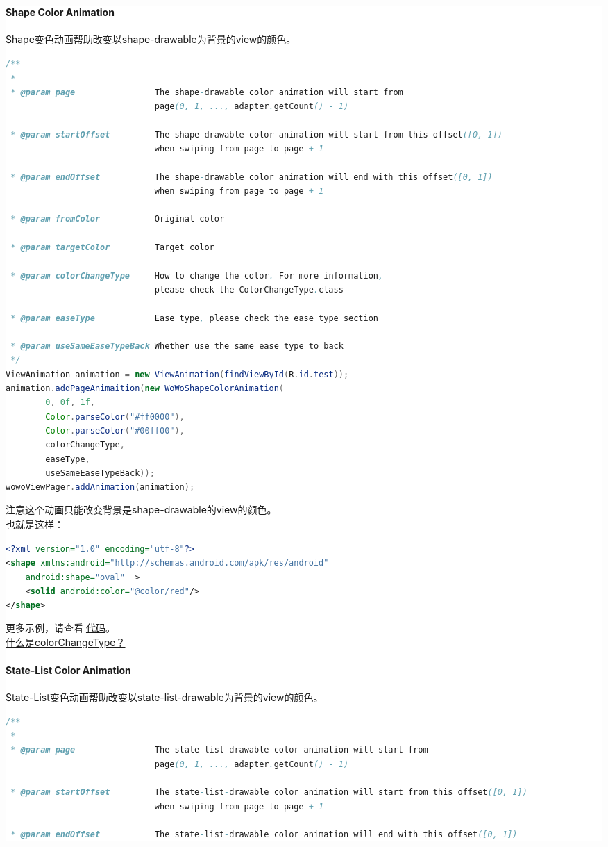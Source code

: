 #### Shape Color Animation
Shape变色动画帮助改变以shape-drawable为背景的view的颜色。  
```java
/**
 *
 * @param page                The shape-drawable color animation will start from 
                              page(0, 1, ..., adapter.getCount() - 1)
                              
 * @param startOffset         The shape-drawable color animation will start from this offset([0, 1]) 
                              when swiping from page to page + 1
                              
 * @param endOffset           The shape-drawable color animation will end with this offset([0, 1]) 
                              when swiping from page to page + 1
                              
 * @param fromColor           Original color
 
 * @param targetColor         Target color
 
 * @param colorChangeType     How to change the color. For more information, 
                              please check the ColorChangeType.class
 
 * @param easeType            Ease type, please check the ease type section
 
 * @param useSameEaseTypeBack Whether use the same ease type to back
 */
ViewAnimation animation = new ViewAnimation(findViewById(R.id.test));
animation.addPageAnimaition(new WoWoShapeColorAnimation(
        0, 0f, 1f,
        Color.parseColor("#ff0000"),
        Color.parseColor("#00ff00"),
        colorChangeType,
        easeType,
        useSameEaseTypeBack));
wowoViewPager.addAnimation(animation);
```
注意这个动画只能改变背景是shape-drawable的view的颜色。  
也就是这样：  
```xml
<?xml version="1.0" encoding="utf-8"?>
<shape xmlns:android="http://schemas.android.com/apk/res/android"
    android:shape="oval"  >
    <solid android:color="@color/red"/>
</shape>
```
更多示例，请查看 [代码](https://github.com/Nightonke/WoWoViewPager/blob/master/app/src/main/java/com/nightonke/wowoviewpagerexample/WoWoStateListColorAnimationActivity.java)。  
[什么是colorChangeType？](https://github.com/Nightonke/WoWoViewPager/blob/master/README-ZH.md#rgb-or-hsv)  

#### State-List Color Animation
State-List变色动画帮助改变以state-list-drawable为背景的view的颜色。  
```java
/**
 *
 * @param page                The state-list-drawable color animation will start from 
                              page(0, 1, ..., adapter.getCount() - 1)
                              
 * @param startOffset         The state-list-drawable color animation will start from this offset([0, 1]) 
                              when swiping from page to page + 1
                              
 * @param endOffset           The state-list-drawable color animation will end with this offset([0, 1]) 
```